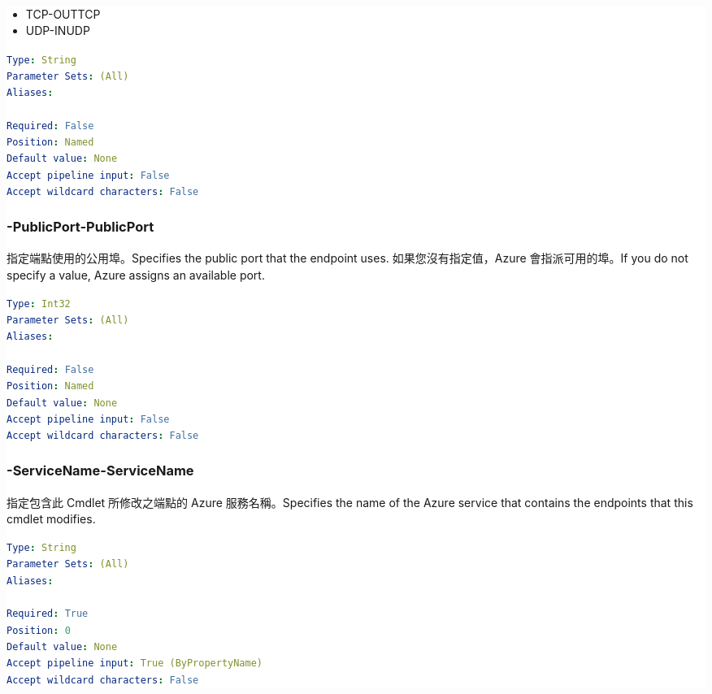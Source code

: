 - <span data-ttu-id="67092-170">TCP-OUT</span><span class="sxs-lookup"><span data-stu-id="67092-170">TCP</span></span> 
- <span data-ttu-id="67092-171">UDP-IN</span><span class="sxs-lookup"><span data-stu-id="67092-171">UDP</span></span>

```yaml
Type: String
Parameter Sets: (All)
Aliases: 

Required: False
Position: Named
Default value: None
Accept pipeline input: False
Accept wildcard characters: False
```

### <span data-ttu-id="67092-172">-PublicPort</span><span class="sxs-lookup"><span data-stu-id="67092-172">-PublicPort</span></span>
<span data-ttu-id="67092-173">指定端點使用的公用埠。</span><span class="sxs-lookup"><span data-stu-id="67092-173">Specifies the public port that the endpoint uses.</span></span>
<span data-ttu-id="67092-174">如果您沒有指定值，Azure 會指派可用的埠。</span><span class="sxs-lookup"><span data-stu-id="67092-174">If you do not specify a value, Azure assigns an available port.</span></span>

```yaml
Type: Int32
Parameter Sets: (All)
Aliases: 

Required: False
Position: Named
Default value: None
Accept pipeline input: False
Accept wildcard characters: False
```

### <span data-ttu-id="67092-175">-ServiceName</span><span class="sxs-lookup"><span data-stu-id="67092-175">-ServiceName</span></span>
<span data-ttu-id="67092-176">指定包含此 Cmdlet 所修改之端點的 Azure 服務名稱。</span><span class="sxs-lookup"><span data-stu-id="67092-176">Specifies the name of the Azure service that contains the endpoints that this cmdlet modifies.</span></span>

```yaml
Type: String
Parameter Sets: (All)
Aliases: 

Required: True
Position: 0
Default value: None
Accept pipeline input: True (ByPropertyName)
Accept wildcard characters: False
```
